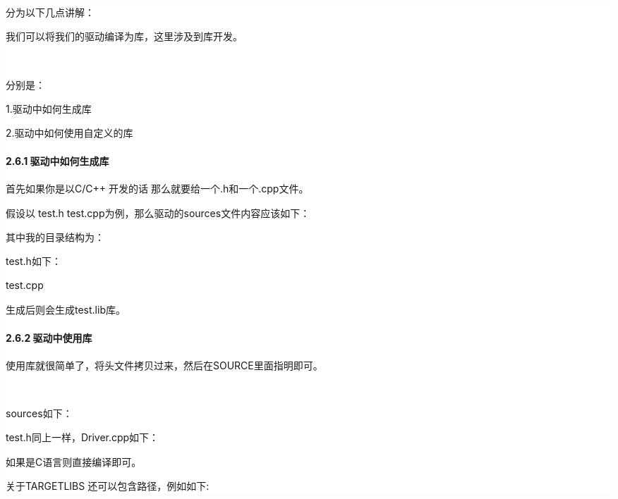  
分为以下几点讲解：  
  
我们可以将我们的驱动编译为库，这里涉及到库开发。  
  
   
  
分别是：  
  
1.驱动中如何生成库  
  
2.驱动中如何使用自定义的库  
  
#### 2.6.1 驱动中如何生成库  
  
首先如果你是以C/C++ 开发的话 那么就要给一个.h和一个.cpp文件。  
  
假设以 test.h test.cpp为例，那么驱动的sources文件内容应该如下：  
  
```
```  
  
  
  
其中我的目录结构为：  
  
```
```  
  
  
  
test.h如下：  
  
```
```  
  
  
  
test.cpp  
  
```
```  
  
  
  
生成后则会生成test.lib库。  
  
#### 2.6.2 驱动中使用库  
  
使用库就很简单了，将头文件拷贝过来，然后在SOURCE里面指明即可。  
  
   
  
sources如下：  
  
```
```  
  
  
  
test.h同上一样，Driver.cpp如下：  
  
```
```  
  
  
  
如果是C语言则直接编译即可。  
  
  
关于TARGETLIBS 还可以包含路径，例如如下:  
  